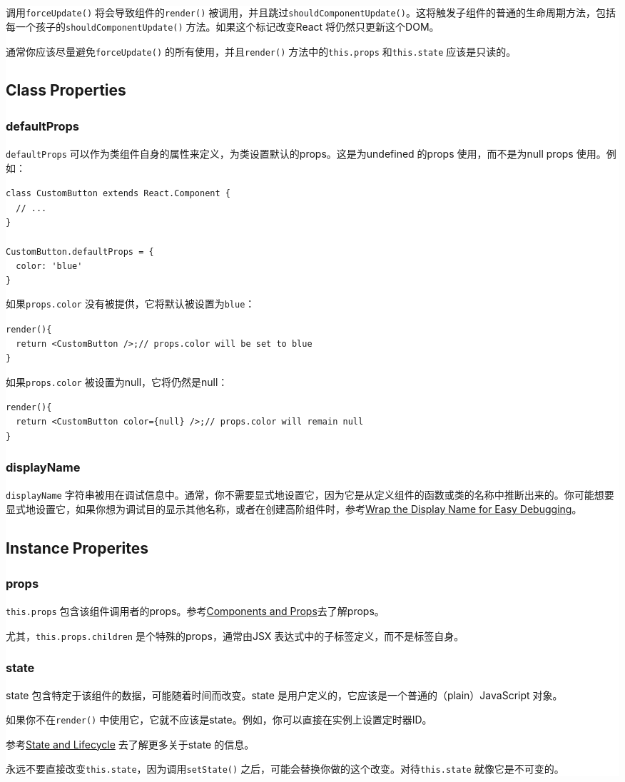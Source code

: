 调用`forceUpdate()` 将会导致组件的`render()` 被调用，并且跳过`shouldComponentUpdate()`。这将触发子组件的普通的生命周期方法，包括每一个孩子的`shouldComponentUpdate()` 方法。如果这个标记改变React 将仍然只更新这个DOM。

通常你应该尽量避免`forceUpdate()` 的所有使用，并且`render()` 方法中的`this.props` 和`this.state` 应该是只读的。

## Class Properties

### defaultProps

`defaultProps` 可以作为类组件自身的属性来定义，为类设置默认的props。这是为undefined 的props 使用，而不是为null props 使用。例如：

```
class CustomButton extends React.Component {
  // ...
}

CustomButton.defaultProps = {
  color: 'blue'
}
```

如果`props.color` 没有被提供，它将默认被设置为`blue`：

```
render(){
  return <CustomButton />;// props.color will be set to blue
}
```

如果`props.color` 被设置为null，它将仍然是null：

```
render(){
  return <CustomButton color={null} />;// props.color will remain null
}
```

### displayName

`displayName` 字符串被用在调试信息中。通常，你不需要显式地设置它，因为它是从定义组件的函数或类的名称中推断出来的。你可能想要显式地设置它，如果你想为调试目的显示其他名称，或者在创建高阶组件时，参考[Wrap the Display Name for Easy Debugging](https://reactjs.org/docs/higher-order-components.html#convention-wrap-the-display-name-for-easy-debugging)。

## Instance Properites

### props

`this.props` 包含该组件调用者的props。参考[Components and Props](https://reactjs.org/docs/components-and-props.html)去了解props。

尤其，`this.props.children` 是个特殊的props，通常由JSX 表达式中的子标签定义，而不是标签自身。

### state

state 包含特定于该组件的数据，可能随着时间而改变。state 是用户定义的，它应该是一个普通的（plain）JavaScript 对象。

如果你不在`render()` 中使用它，它就不应该是state。例如，你可以直接在实例上设置定时器ID。

参考[State and Lifecycle](https://reactjs.org/docs/state-and-lifecycle.html) 去了解更多关于state 的信息。

永远不要直接改变`this.state`，因为调用`setState()` 之后，可能会替换你做的这个改变。对待`this.state` 就像它是不可变的。
